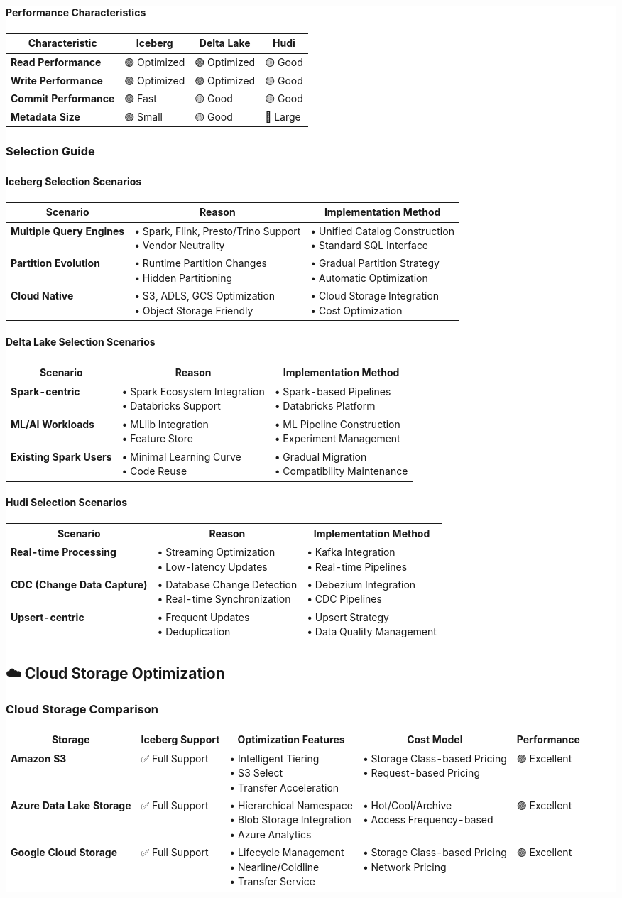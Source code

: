 #### Performance Characteristics

| Characteristic | Iceberg | Delta Lake | Hudi |
|----------------|---------|------------|------|
| **Read Performance** | 🟢 Optimized | 🟢 Optimized | 🟡 Good |
| **Write Performance** | 🟢 Optimized | 🟢 Optimized | 🟡 Good |
| **Commit Performance** | 🟢 Fast | 🟡 Good | 🟡 Good |
| **Metadata Size** | 🟢 Small | 🟡 Good | 🔴 Large |

### Selection Guide

#### Iceberg Selection Scenarios

| Scenario | Reason | Implementation Method |
|----------|--------|----------------------|
| **Multiple Query Engines** | • Spark, Flink, Presto/Trino Support<br>• Vendor Neutrality | • Unified Catalog Construction<br>• Standard SQL Interface |
| **Partition Evolution** | • Runtime Partition Changes<br>• Hidden Partitioning | • Gradual Partition Strategy<br>• Automatic Optimization |
| **Cloud Native** | • S3, ADLS, GCS Optimization<br>• Object Storage Friendly | • Cloud Storage Integration<br>• Cost Optimization |

#### Delta Lake Selection Scenarios

| Scenario | Reason | Implementation Method |
|----------|--------|----------------------|
| **Spark-centric** | • Spark Ecosystem Integration<br>• Databricks Support | • Spark-based Pipelines<br>• Databricks Platform |
| **ML/AI Workloads** | • MLlib Integration<br>• Feature Store | • ML Pipeline Construction<br>• Experiment Management |
| **Existing Spark Users** | • Minimal Learning Curve<br>• Code Reuse | • Gradual Migration<br>• Compatibility Maintenance |

#### Hudi Selection Scenarios

| Scenario | Reason | Implementation Method |
|----------|--------|----------------------|
| **Real-time Processing** | • Streaming Optimization<br>• Low-latency Updates | • Kafka Integration<br>• Real-time Pipelines |
| **CDC (Change Data Capture)** | • Database Change Detection<br>• Real-time Synchronization | • Debezium Integration<br>• CDC Pipelines |
| **Upsert-centric** | • Frequent Updates<br>• Deduplication | • Upsert Strategy<br>• Data Quality Management |

## ☁️ Cloud Storage Optimization

### Cloud Storage Comparison

| Storage | Iceberg Support | Optimization Features | Cost Model | Performance |
|---------|-----------------|----------------------|------------|-------------|
| **Amazon S3** | ✅ Full Support | • Intelligent Tiering<br>• S3 Select<br>• Transfer Acceleration | • Storage Class-based Pricing<br>• Request-based Pricing | 🟢 Excellent |
| **Azure Data Lake Storage** | ✅ Full Support | • Hierarchical Namespace<br>• Blob Storage Integration<br>• Azure Analytics | • Hot/Cool/Archive<br>• Access Frequency-based | 🟢 Excellent |
| **Google Cloud Storage** | ✅ Full Support | • Lifecycle Management<br>• Nearline/Coldline<br>• Transfer Service | • Storage Class-based Pricing<br>• Network Pricing | 🟢 Excellent |
